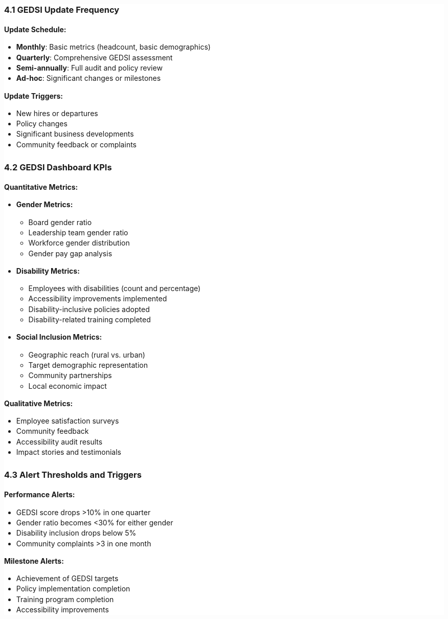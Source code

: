 ### 4.1 GEDSI Update Frequency
**Update Schedule:**
- **Monthly**: Basic metrics (headcount, basic demographics)
- **Quarterly**: Comprehensive GEDSI assessment
- **Semi-annually**: Full audit and policy review
- **Ad-hoc**: Significant changes or milestones

**Update Triggers:**
- New hires or departures
- Policy changes
- Significant business developments
- Community feedback or complaints

### 4.2 GEDSI Dashboard KPIs

**Quantitative Metrics:**
- **Gender Metrics:**
  - Board gender ratio
  - Leadership team gender ratio
  - Workforce gender distribution
  - Gender pay gap analysis

- **Disability Metrics:**
  - Employees with disabilities (count and percentage)
  - Accessibility improvements implemented
  - Disability-inclusive policies adopted
  - Disability-related training completed

- **Social Inclusion Metrics:**
  - Geographic reach (rural vs. urban)
  - Target demographic representation
  - Community partnerships
  - Local economic impact

**Qualitative Metrics:**
- Employee satisfaction surveys
- Community feedback
- Accessibility audit results
- Impact stories and testimonials

### 4.3 Alert Thresholds and Triggers
**Performance Alerts:**
- GEDSI score drops >10% in one quarter
- Gender ratio becomes <30% for either gender
- Disability inclusion drops below 5%
- Community complaints >3 in one month

**Milestone Alerts:**
- Achievement of GEDSI targets
- Policy implementation completion
- Training program completion
- Accessibility improvements
